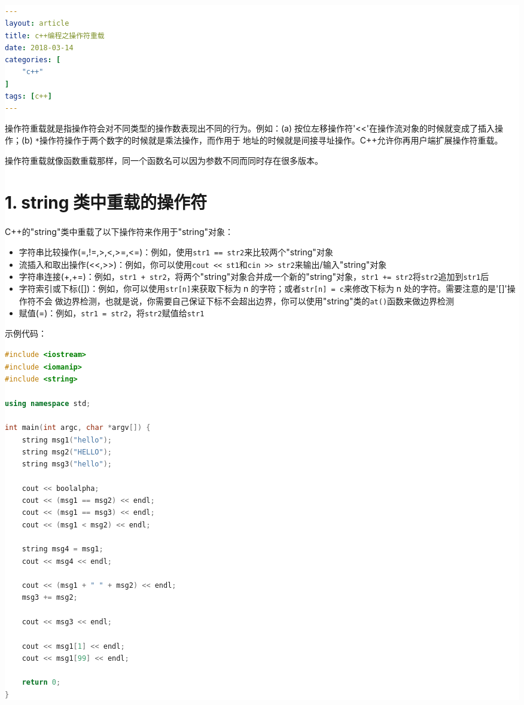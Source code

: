```yaml
---
layout: article
title: c++编程之操作符重载
date: 2018-03-14
categories: [
    "c++"
]
tags: [c++]
---
```


操作符重载就是指操作符会对不同类型的操作数表现出不同的行为。例如：(a) 按位左移操作符'<<'在操作流对象的时候就变成了插入操作；(b) `*`操作符操作于两个数字的时候就是乘法操作，而作用于
地址的时候就是间接寻址操作。C++允许你再用户端扩展操作符重载。

操作符重载就像函数重载那样，同一个函数名可以因为参数不同而同时存在很多版本。

# 1. string 类中重载的操作符

C++的"string"类中重载了以下操作符来作用于"string"对象：

- 字符串比较操作(=,!=,>,<,>=,<=)：例如，使用`str1 == str2`来比较两个"string"对象
- 流插入和取出操作(<<,>>)：例如，你可以使用`cout << st1`和`cin >> str2`来输出/输入"string"对象
- 字符串连接(+,+=)：例如，`str1 + str2`，将两个"string"对象合并成一个新的"string"对象，`str1 += str2`将`str2`追加到`str1`后
- 字符索引或下标([])：例如，你可以使用`str[n]`来获取下标为 n 的字符；或者`str[n] = c`来修改下标为 n 处的字符。需要注意的是'[]'操作符不会
  做边界检测，也就是说，你需要自己保证下标不会超出边界，你可以使用"string"类的`at()`函数来做边界检测
- 赋值(=)：例如，`str1 = str2`，将`str2`赋值给`str1`

示例代码：

```cpp
#include <iostream>
#include <iomanip>
#include <string>

using namespace std;

int main(int argc, char *argv[]) {
	string msg1("hello");
	string msg2("HELLO");
	string msg3("hello");

	cout << boolalpha;
	cout << (msg1 == msg2) << endl;
	cout << (msg1 == msg3) << endl;
	cout << (msg1 < msg2) << endl;

	string msg4 = msg1;
	cout << msg4 << endl;

	cout << (msg1 + " " + msg2) << endl;
	msg3 += msg2;

	cout << msg3 << endl;

	cout << msg1[1] << endl;
	cout << msg1[99] << endl;

	return 0;
}
```
